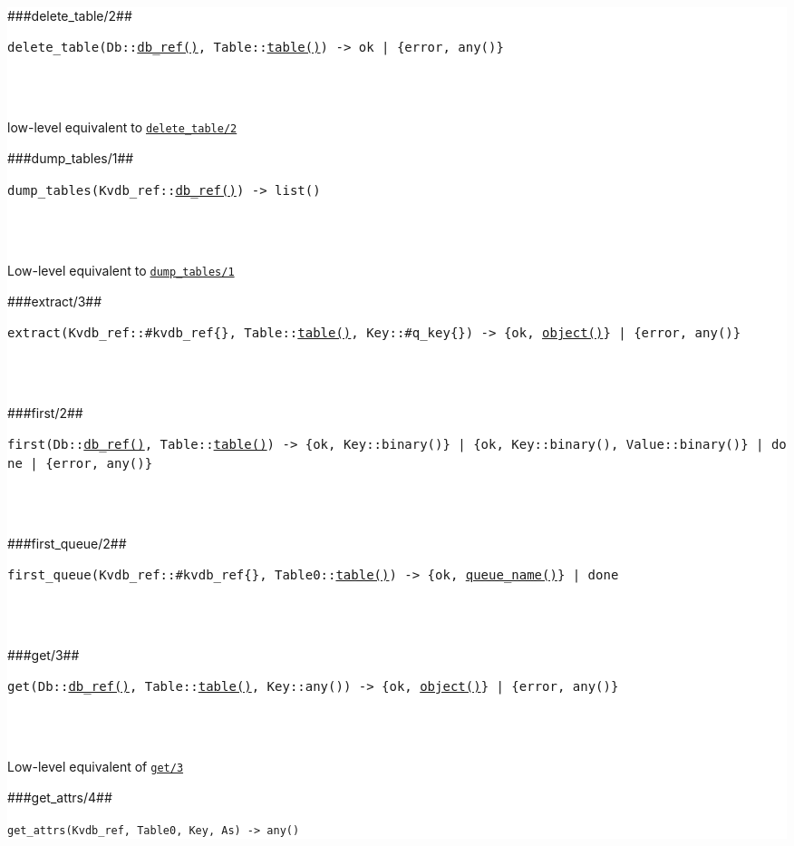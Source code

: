 
<a name="delete_table-2"></a>

###delete_table/2##


<pre>delete_table(Db::<a href="#type-db_ref">db_ref()</a>, Table::<a href="#type-table">table()</a>) -> ok | {error, any()}</pre>
<br></br>


low-level equivalent to [`delete_table/2`](#delete_table-2)<a name="dump_tables-1"></a>

###dump_tables/1##


<pre>dump_tables(Kvdb_ref::<a href="#type-db_ref">db_ref()</a>) -> list()</pre>
<br></br>


Low-level equivalent to [`dump_tables/1`](#dump_tables-1)<a name="extract-3"></a>

###extract/3##


<pre>extract(Kvdb_ref::#kvdb_ref{}, Table::<a href="#type-table">table()</a>, Key::#q_key{}) -> {ok, <a href="#type-object">object()</a>} | {error, any()}</pre>
<br></br>


<a name="first-2"></a>

###first/2##


<pre>first(Db::<a href="#type-db_ref">db_ref()</a>, Table::<a href="#type-table">table()</a>) -> {ok, Key::binary()} | {ok, Key::binary(), Value::binary()} | done | {error, any()}</pre>
<br></br>


<a name="first_queue-2"></a>

###first_queue/2##


<pre>first_queue(Kvdb_ref::#kvdb_ref{}, Table0::<a href="#type-table">table()</a>) -> {ok, <a href="#type-queue_name">queue_name()</a>} | done</pre>
<br></br>


<a name="get-3"></a>

###get/3##


<pre>get(Db::<a href="#type-db_ref">db_ref()</a>, Table::<a href="#type-table">table()</a>, Key::any()) -> {ok, <a href="#type-object">object()</a>} | {error, any()}</pre>
<br></br>


Low-level equivalent of [`get/3`](#get-3)<a name="get_attrs-4"></a>

###get_attrs/4##


`get_attrs(Kvdb_ref, Table0, Key, As) -> any()`
